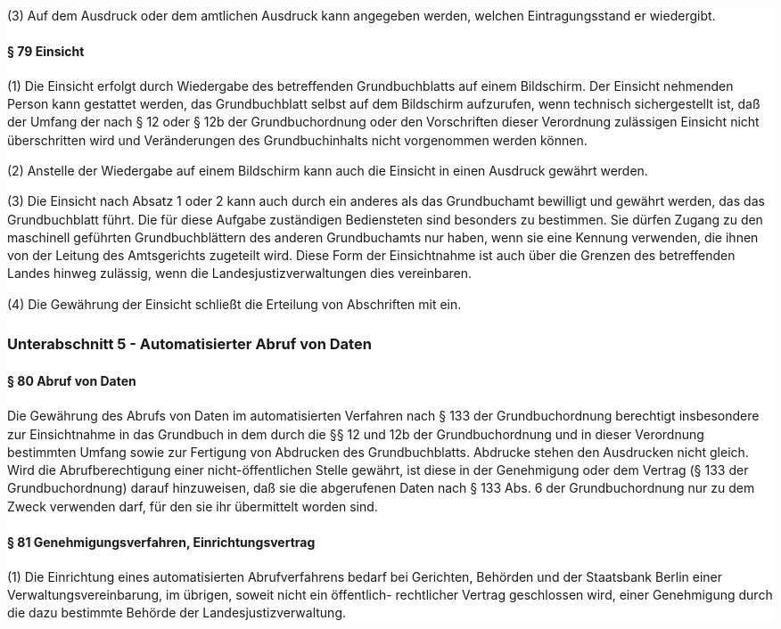 (3) Auf dem Ausdruck oder dem amtlichen Ausdruck kann angegeben
werden, welchen Eintragungsstand er wiedergibt.


#### § 79 Einsicht

(1) Die Einsicht erfolgt durch Wiedergabe des betreffenden
Grundbuchblatts auf einem Bildschirm. Der Einsicht nehmenden Person
kann gestattet werden, das Grundbuchblatt selbst auf dem Bildschirm
aufzurufen, wenn technisch sichergestellt ist, daß der Umfang der nach
§ 12 oder § 12b der Grundbuchordnung oder den Vorschriften dieser
Verordnung zulässigen Einsicht nicht überschritten wird und
Veränderungen des Grundbuchinhalts nicht vorgenommen werden können.

(2) Anstelle der Wiedergabe auf einem Bildschirm kann auch die
Einsicht in einen Ausdruck gewährt werden.

(3) Die Einsicht nach Absatz 1 oder 2 kann auch durch ein anderes als
das Grundbuchamt bewilligt und gewährt werden, das das Grundbuchblatt
führt. Die für diese Aufgabe zuständigen Bediensteten sind besonders
zu bestimmen. Sie dürfen Zugang zu den maschinell geführten
Grundbuchblättern des anderen Grundbuchamts nur haben, wenn sie eine
Kennung verwenden, die ihnen von der Leitung des Amtsgerichts
zugeteilt wird. Diese Form der Einsichtnahme ist auch über die Grenzen
des betreffenden Landes hinweg zulässig, wenn die
Landesjustizverwaltungen dies vereinbaren.

(4) Die Gewährung der Einsicht schließt die Erteilung von Abschriften
mit ein.


### Unterabschnitt 5 - Automatisierter Abruf von Daten



#### § 80 Abruf von Daten

Die Gewährung des Abrufs von Daten im automatisierten Verfahren nach §
133 der Grundbuchordnung berechtigt insbesondere zur Einsichtnahme in
das Grundbuch in dem durch die §§ 12 und 12b der Grundbuchordnung und
in dieser Verordnung bestimmten Umfang sowie zur Fertigung von
Abdrucken des Grundbuchblatts. Abdrucke stehen den Ausdrucken nicht
gleich. Wird die Abrufberechtigung einer nicht-öffentlichen Stelle
gewährt, ist diese in der Genehmigung oder dem Vertrag (§ 133 der
Grundbuchordnung) darauf hinzuweisen, daß sie die abgerufenen Daten
nach § 133 Abs. 6 der Grundbuchordnung nur zu dem Zweck verwenden
darf, für den sie ihr übermittelt worden sind.


#### § 81 Genehmigungsverfahren, Einrichtungsvertrag

(1) Die Einrichtung eines automatisierten Abrufverfahrens bedarf bei
Gerichten, Behörden und der Staatsbank Berlin einer
Verwaltungsvereinbarung, im übrigen, soweit nicht ein öffentlich-
rechtlicher Vertrag geschlossen wird, einer Genehmigung durch die dazu
bestimmte Behörde der Landesjustizverwaltung.
